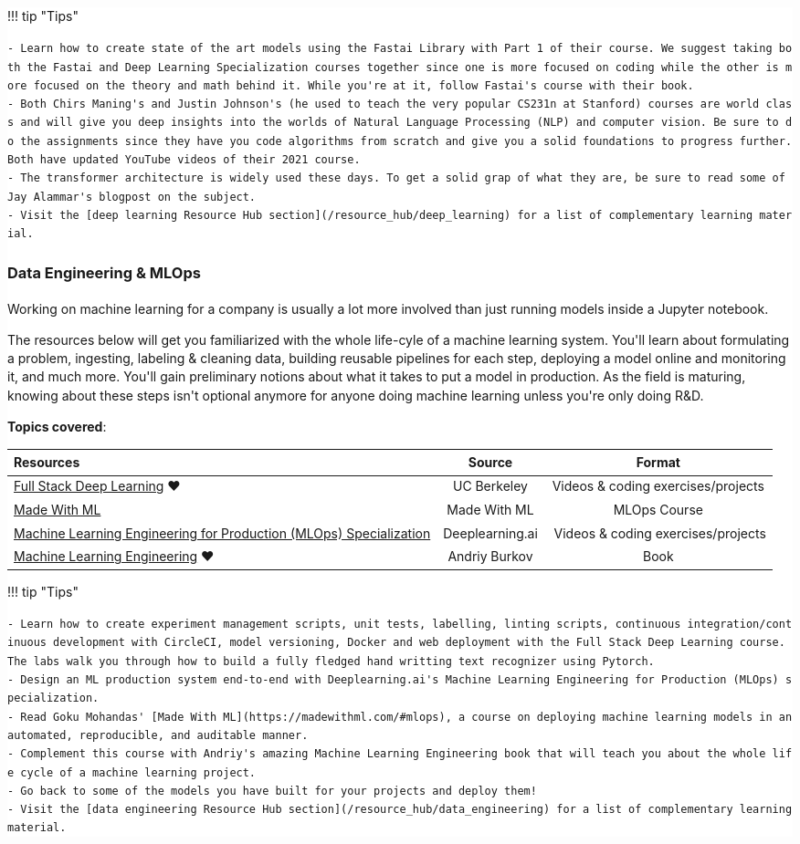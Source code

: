 !!! tip "Tips"

    - Learn how to create state of the art models using the Fastai Library with Part 1 of their course. We suggest taking both the Fastai and Deep Learning Specialization courses together since one is more focused on coding while the other is more focused on the theory and math behind it. While you're at it, follow Fastai's course with their book.
    - Both Chirs Maning's and Justin Johnson's (he used to teach the very popular CS231n at Stanford) courses are world class and will give you deep insights into the worlds of Natural Language Processing (NLP) and computer vision. Be sure to do the assignments since they have you code algorithms from scratch and give you a solid foundations to progress further. Both have updated YouTube videos of their 2021 course.
    - The transformer architecture is widely used these days. To get a solid grap of what they are, be sure to read some of Jay Alammar's blogpost on the subject.
    - Visit the [deep learning Resource Hub section](/resource_hub/deep_learning) for a list of complementary learning material.


### Data Engineering & MLOps

Working on machine learning for a company is usually a lot more involved than just running models inside a Jupyter notebook.

The resources below will get you familiarized with the whole life-cyle of a machine learning system. You'll learn about formulating a problem, ingesting, labeling & cleaning data, building reusable pipelines for each step, deploying a model online and monitoring it, and much more. You'll gain preliminary notions about what it takes to put a model in production. As the field is maturing, knowing about these steps isn't optional anymore for anyone doing machine learning unless you're only doing R&D.

**Topics covered**:

Resources | Source | Format
:-- | :--: | :--:
[Full Stack Deep Learning](https://fullstackdeeplearning.com//) ❤️| UC Berkeley | Videos & coding exercises/projects
[Made With ML](https://madewithml.com/#mlops) | Made With ML | MLOps Course
[Machine Learning Engineering for Production (MLOps) Specialization](https://www.deeplearning.ai/program/machine-learning-engineering-for-production-mlops/) | Deeplearning.ai | Videos & coding exercises/projects
[Machine Learning Engineering](http://www.mlebook.com/) ❤️| Andriy Burkov | Book

!!! tip "Tips"

    - Learn how to create experiment management scripts, unit tests, labelling, linting scripts, continuous integration/continuous development with CircleCI, model versioning, Docker and web deployment with the Full Stack Deep Learning course. The labs walk you through how to build a fully fledged hand writting text recognizer using Pytorch.
    - Design an ML production system end-to-end with Deeplearning.ai's Machine Learning Engineering for Production (MLOps) specialization. 
    - Read Goku Mohandas' [Made With ML](https://madewithml.com/#mlops), a course on deploying machine learning models in an automated, reproducible, and auditable manner.
    - Complement this course with Andriy's amazing Machine Learning Engineering book that will teach you about the whole life cycle of a machine learning project. 
    - Go back to some of the models you have built for your projects and deploy them!
    - Visit the [data engineering Resource Hub section](/resource_hub/data_engineering) for a list of complementary learning material.
